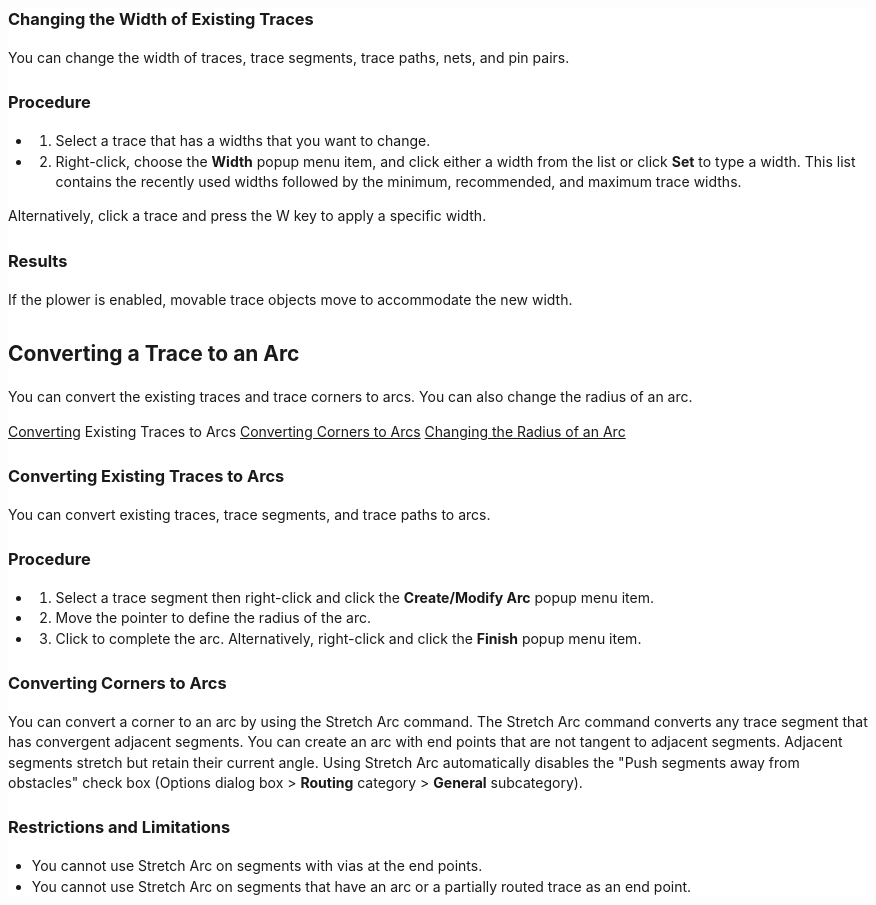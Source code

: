 ### <span id="page-10-2"></span>**Changing the Width of Existing Traces**

You can change the width of traces, trace segments, trace paths, nets, and pin pairs.

### **Procedure**

- 1. Select a trace that has a widths that you want to change.
- 2. Right-click, choose the **Width** popup menu item, and click either a width from the list or click **Set** to type a width. This list contains the recently used widths followed by the minimum, recommended, and maximum trace widths.

Alternatively, click a trace and press the W key to apply a specific width.

### **Results**

If the plower is enabled, movable trace objects move to accommodate the new width.

## <span id="page-11-0"></span>**Converting a Trace to an Arc**

You can convert the existing traces and trace corners to arcs. You can also change the radius of an arc.

[Converting](#page-11-1) Existing Traces to Arcs [Converting Corners to Arcs](#page-11-2) [Changing the Radius of an Arc](#page-11-3)

### <span id="page-11-1"></span>**Converting Existing Traces to Arcs**

You can convert existing traces, trace segments, and trace paths to arcs.

### **Procedure**

- 1. Select a trace segment then right-click and click the **Create/Modify Arc** popup menu item.
- 2. Move the pointer to define the radius of the arc.
- 3. Click to complete the arc. Alternatively, right-click and click the **Finish** popup menu item.

### <span id="page-11-2"></span>**Converting Corners to Arcs**

You can convert a corner to an arc by using the Stretch Arc command. The Stretch Arc command converts any trace segment that has convergent adjacent segments. You can create an arc with end points that are not tangent to adjacent segments. Adjacent segments stretch but retain their current angle. Using Stretch Arc automatically disables the "Push segments away from obstacles" check box (Options dialog box > **Routing** category > **General** subcategory).

### **Restrictions and Limitations**

- You cannot use Stretch Arc on segments with vias at the end points.
- You cannot use Stretch Arc on segments that have an arc or a partially routed trace as an end point.
